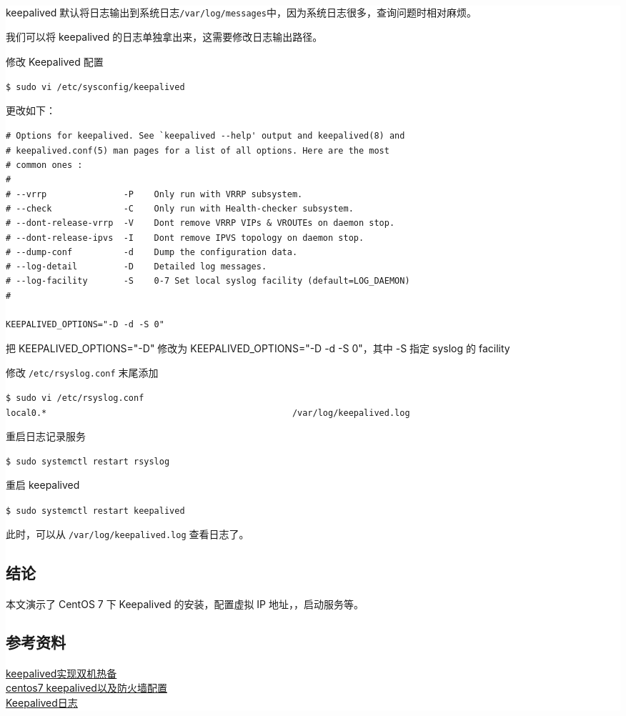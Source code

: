 keepalived 默认将日志输出到系统日志`/var/log/messages`中，因为系统日志很多，查询问题时相对麻烦。

我们可以将 keepalived 的日志单独拿出来，这需要修改日志输出路径。

修改 Keepalived 配置  

```terminal
$ sudo vi /etc/sysconfig/keepalived
```
更改如下：
```terminal
# Options for keepalived. See `keepalived --help' output and keepalived(8) and
# keepalived.conf(5) man pages for a list of all options. Here are the most
# common ones :
#
# --vrrp               -P    Only run with VRRP subsystem.
# --check              -C    Only run with Health-checker subsystem.
# --dont-release-vrrp  -V    Dont remove VRRP VIPs & VROUTEs on daemon stop.
# --dont-release-ipvs  -I    Dont remove IPVS topology on daemon stop.
# --dump-conf          -d    Dump the configuration data.
# --log-detail         -D    Detailed log messages.
# --log-facility       -S    0-7 Set local syslog facility (default=LOG_DAEMON)
#

KEEPALIVED_OPTIONS="-D -d -S 0"
```
把 KEEPALIVED_OPTIONS="-D" 修改为 KEEPALIVED_OPTIONS="-D -d -S 0"，其中 -S 指定 syslog 的 facility

修改 `/etc/rsyslog.conf` 末尾添加

```terminal
$ sudo vi /etc/rsyslog.conf 
local0.*                                                /var/log/keepalived.log
```
重启日志记录服务

```terminal
$ sudo systemctl restart rsyslog
```

重启 keepalived

```terminal
$ sudo systemctl restart keepalived
```

此时，可以从 `/var/log/keepalived.log` 查看日志了。

## 结论
本文演示了 CentOS 7 下 Keepalived 的安装，配置虚拟 IP 地址，，启动服务等。

## 参考资料
[keepalived实现双机热备][2]  
[centos7 keepalived以及防火墙配置][3]  
[Keepalived日志][4]  

 
[1]: https://www.nginx.com/resources/wiki/start/topics/tutorials/install/  
[2]: https://www.cnblogs.com/jefflee168/p/7442127.html
[3]: https://www.cnblogs.com/lgh344902118/p/7737129.html 
[4]: https://www.cnblogs.com/zzzhfo/p/6070575.html
